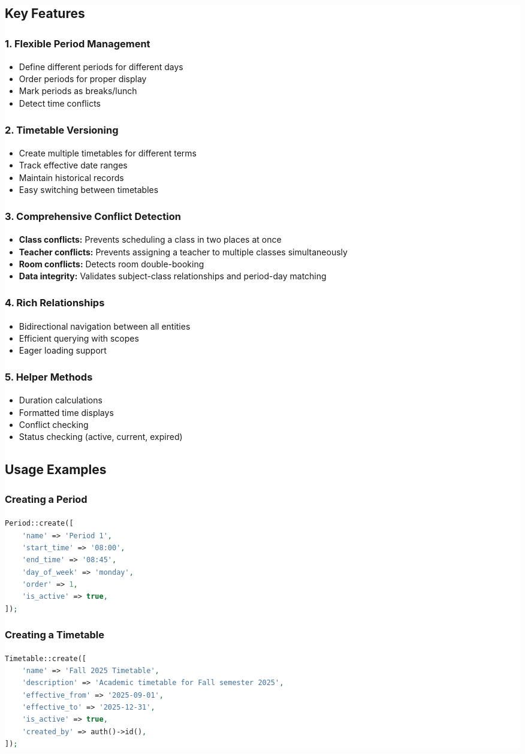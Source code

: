 ## Key Features

### 1. Flexible Period Management
- Define different periods for different days
- Order periods for proper display
- Mark periods as breaks/lunch
- Detect time conflicts

### 2. Timetable Versioning
- Create multiple timetables for different terms
- Track effective date ranges
- Maintain historical records
- Easy switching between timetables

### 3. Comprehensive Conflict Detection
- **Class conflicts:** Prevents scheduling a class in two places at once
- **Teacher conflicts:** Prevents assigning a teacher to multiple classes simultaneously
- **Room conflicts:** Detects room double-booking
- **Data integrity:** Validates subject-class relationships and period-day matching

### 4. Rich Relationships
- Bidirectional navigation between all entities
- Efficient querying with scopes
- Eager loading support

### 5. Helper Methods
- Duration calculations
- Formatted time displays
- Conflict checking
- Status checking (active, current, expired)

## Usage Examples

### Creating a Period
```php
Period::create([
    'name' => 'Period 1',
    'start_time' => '08:00',
    'end_time' => '08:45',
    'day_of_week' => 'monday',
    'order' => 1,
    'is_active' => true,
]);
```

### Creating a Timetable
```php
Timetable::create([
    'name' => 'Fall 2025 Timetable',
    'description' => 'Academic timetable for Fall semester 2025',
    'effective_from' => '2025-09-01',
    'effective_to' => '2025-12-31',
    'is_active' => true,
    'created_by' => auth()->id(),
]);
```
